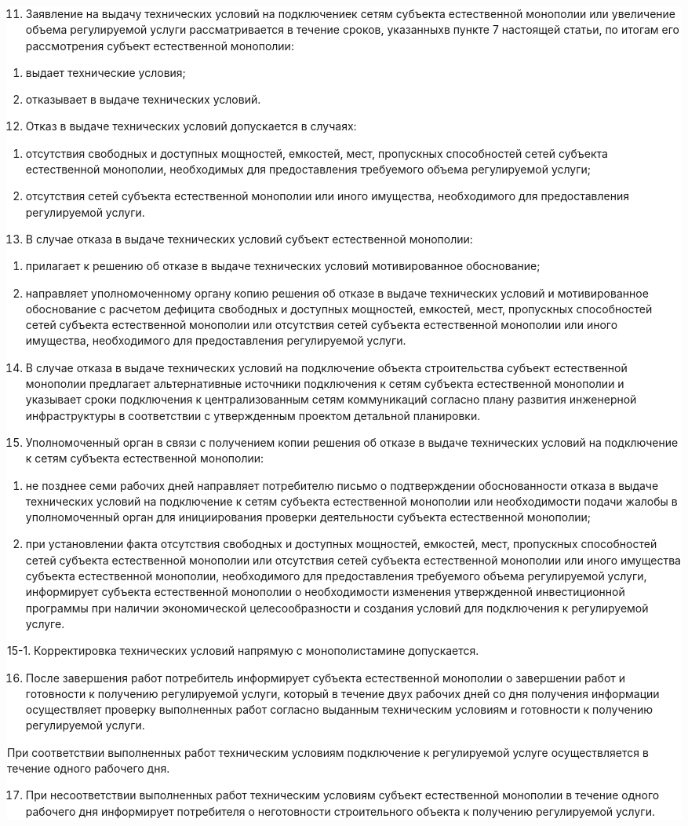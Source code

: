 11. Заявление на выдачу технических условий на подключениек сетям субъекта естественной монополии или увеличение объема регулируемой услуги рассматривается в течение сроков, указанныхв пункте 7 настоящей статьи, по итогам его рассмотрения субъект естественной монополии:

1) выдает технические условия;

2) отказывает в выдаче технических условий.

12.	Отказ в выдаче технических условий допускается в случаях:

1) отсутствия свободных и доступных мощностей, емкостей, мест, пропускных способностей сетей субъекта естественной монополии, необходимых для предоставления требуемого объема регулируемой услуги;

2) отсутствия сетей субъекта естественной монополии или иного имущества, необходимого для предоставления регулируемой услуги.

13. В случае отказа в выдаче технических условий субъект естественной монополии:

1) прилагает к решению об отказе в выдаче технических условий мотивированное обоснование; 

2) направляет уполномоченному органу копию решения об отказе в выдаче технических условий и мотивированное обоснование с расчетом дефицита свободных и доступных мощностей, емкостей, мест, пропускных способностей сетей субъекта естественной монополии или отсутствия сетей субъекта естественной монополии или иного имущества, необходимого для предоставления регулируемой услуги.

14. В случае отказа в выдаче технических условий на подключение объекта строительства субъект естественной монополии предлагает альтернативные источники подключения к сетям субъекта естественной монополии и указывает сроки подключения к централизованным сетям коммуникаций согласно плану развития инженерной инфраструктуры в соответствии с утвержденным проектом детальной планировки.

15. Уполномоченный орган в связи с получением копии решения об отказе в выдаче технических условий на подключение к сетям субъекта естественной монополии:

1) не позднее семи рабочих дней направляет потребителю письмо о подтверждении обоснованности отказа в выдаче технических условий на подключение к сетям субъекта естественной монополии или необходимости подачи жалобы в уполномоченный орган для инициирования проверки деятельности субъекта естественной монополии;

2) при установлении факта отсутствия свободных и доступных мощностей, емкостей, мест, пропускных способностей сетей субъекта естественной монополии или отсутствия сетей субъекта естественной монополии или иного имущества субъекта естественной монополии, необходимого для предоставления требуемого объема регулируемой услуги, информирует субъекта естественной монополии о необходимости изменения утвержденной инвестиционной программы при наличии экономической целесообразности и создания условий для подключения к регулируемой услуге.

15-1. Корректировка технических условий напрямую с монополистамине допускается.

16.	После завершения работ потребитель информирует субъекта естественной монополии о завершении работ и готовности к получению регулируемой услуги, который в течение двух рабочих дней со дня получения информации осуществляет проверку выполненных работ согласно выданным техническим условиям и готовности к получению регулируемой услуги.

При соответствии выполненных работ техническим условиям подключение к регулируемой услуге осуществляется в течение одного рабочего дня.

17. При несоответствии выполненных работ техническим условиям субъект естественной монополии в течение одного рабочего дня информирует потребителя о неготовности строительного объекта к получению регулируемой услуги.
